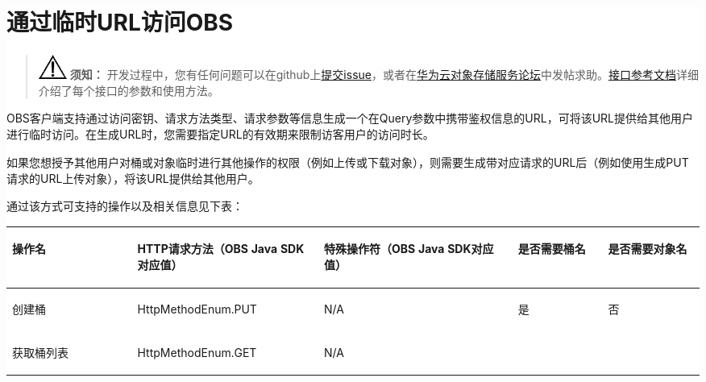 # 通过临时URL访问OBS<a name="obs_21_0901"></a>

>![](public_sys-resources/icon-notice.gif) **须知：** 
>开发过程中，您有任何问题可以在github上[提交issue](https://github.com/huaweicloud/huaweicloud-sdk-java-obs/issues)，或者在[华为云对象存储服务论坛](https://bbs.huaweicloud.com/forum/forum-620-1.html)中发帖求助。[接口参考文档](https://obssdk.obs.cn-north-1.myhuaweicloud.com/apidoc/cn/java/index.html)详细介绍了每个接口的参数和使用方法。

OBS客户端支持通过访问密钥、请求方法类型、请求参数等信息生成一个在Query参数中携带鉴权信息的URL，可将该URL提供给其他用户进行临时访问。在生成URL时，您需要指定URL的有效期来限制访客用户的访问时长。

如果您想授予其他用户对桶或对象临时进行其他操作的权限（例如上传或下载对象），则需要生成带对应请求的URL后（例如使用生成PUT请求的URL上传对象），将该URL提供给其他用户。

通过该方式可支持的操作以及相关信息见下表：

<a name="table1281912486367"></a>
<table><thead align="left"><tr id="row15820184813617"><th class="cellrowborder" valign="top" width="18.08%" id="mcps1.1.6.1.1"><p id="p1966411594366"><a name="p1966411594366"></a><a name="p1966411594366"></a><strong id="b173731084386"><a name="b173731084386"></a><a name="b173731084386"></a>操作名</strong></p>
</th>
<th class="cellrowborder" valign="top" width="26.919999999999998%" id="mcps1.1.6.1.2"><p id="p1482034843610"><a name="p1482034843610"></a><a name="p1482034843610"></a><strong id="b14111383381"><a name="b14111383381"></a><a name="b14111383381"></a>HTTP请求方法（OBS Java SDK对应值）</strong></p>
</th>
<th class="cellrowborder" valign="top" width="28.000000000000004%" id="mcps1.1.6.1.3"><p id="p168203489360"><a name="p168203489360"></a><a name="p168203489360"></a><strong id="b941268183818"><a name="b941268183818"></a><a name="b941268183818"></a>特殊操作符（OBS Java SDK对应值）</strong></p>
</th>
<th class="cellrowborder" valign="top" width="13%" id="mcps1.1.6.1.4"><p id="p17407122514013"><a name="p17407122514013"></a><a name="p17407122514013"></a><strong id="b1663082218144"><a name="b1663082218144"></a><a name="b1663082218144"></a>是否需要桶名</strong></p>
</th>
<th class="cellrowborder" valign="top" width="14.000000000000002%" id="mcps1.1.6.1.5"><p id="p342713304013"><a name="p342713304013"></a><a name="p342713304013"></a><strong id="b36345229141"><a name="b36345229141"></a><a name="b36345229141"></a>是否需要对象名</strong></p>
</th>
</tr>
</thead>
<tbody><tr id="row58205484364"><td class="cellrowborder" valign="top" width="18.08%" headers="mcps1.1.6.1.1 "><p id="p0820194833619"><a name="p0820194833619"></a><a name="p0820194833619"></a>创建桶</p>
</td>
<td class="cellrowborder" valign="top" width="26.919999999999998%" headers="mcps1.1.6.1.2 "><p id="p682012484365"><a name="p682012484365"></a><a name="p682012484365"></a>HttpMethodEnum.PUT</p>
</td>
<td class="cellrowborder" valign="top" width="28.000000000000004%" headers="mcps1.1.6.1.3 "><p id="p18820848163616"><a name="p18820848163616"></a><a name="p18820848163616"></a>N/A</p>
</td>
<td class="cellrowborder" valign="top" width="13%" headers="mcps1.1.6.1.4 "><p id="p1740762544011"><a name="p1740762544011"></a><a name="p1740762544011"></a>是</p>
</td>
<td class="cellrowborder" valign="top" width="14.000000000000002%" headers="mcps1.1.6.1.5 "><p id="p1342783319405"><a name="p1342783319405"></a><a name="p1342783319405"></a>否</p>
</td>
</tr>
<tr id="row17820114813619"><td class="cellrowborder" valign="top" width="18.08%" headers="mcps1.1.6.1.1 "><p id="p88201148173616"><a name="p88201148173616"></a><a name="p88201148173616"></a>获取桶列表</p>
</td>
<td class="cellrowborder" valign="top" width="26.919999999999998%" headers="mcps1.1.6.1.2 "><p id="p438164024218"><a name="p438164024218"></a><a name="p438164024218"></a>HttpMethodEnum.GET</p>
</td>
<td class="cellrowborder" valign="top" width="28.000000000000004%" headers="mcps1.1.6.1.3 "><p id="p28205485368"><a name="p28205485368"></a><a name="p28205485368"></a>N/A</p>